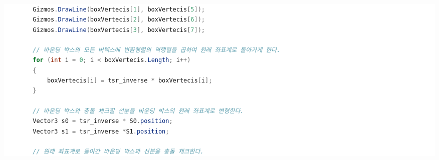 ```csharp
        Gizmos.DrawLine(boxVertecis[1], boxVertecis[5]);
        Gizmos.DrawLine(boxVertecis[2], boxVertecis[6]);
        Gizmos.DrawLine(boxVertecis[3], boxVertecis[7]);

        // 바운딩 박스의 모든 버텍스에 변환행렬의 역행렬을 곱하여 원래 좌표계로 돌아가게 한다.
        for (int i = 0; i < boxVertecis.Length; i++)
        {
            boxVertecis[i] = tsr_inverse * boxVertecis[i];
        }

        // 바운딩 박스와 충돌 체크할 선분을 바운딩 박스의 원래 좌표계로 변형한다.
        Vector3 s0 = tsr_inverse * S0.position;
        Vector3 s1 = tsr_inverse *S1.position;

        // 원래 좌표계로 돌아간 바운딩 박스와 선분을 충돌 체크한다.
